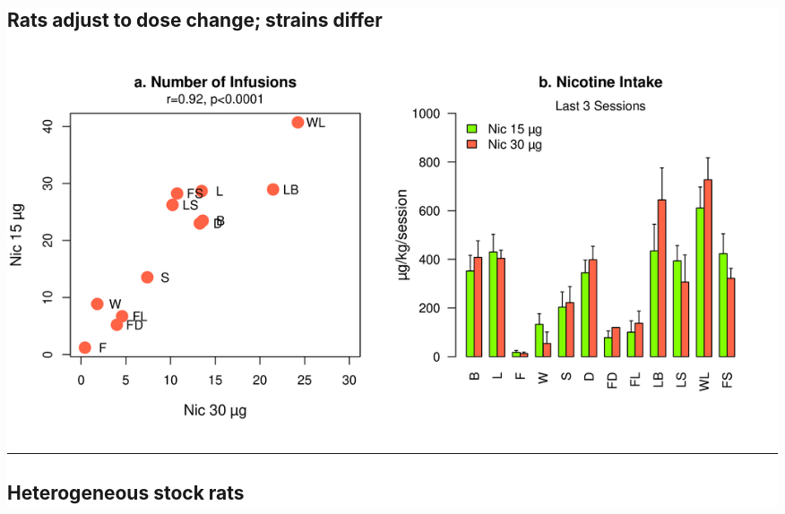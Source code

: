 
## Rats adjust to dose change; strains differ 

![](./images/p50/retreat2018/inbred_intake_last3d.png)

---

## Heterogeneous stock rats 
